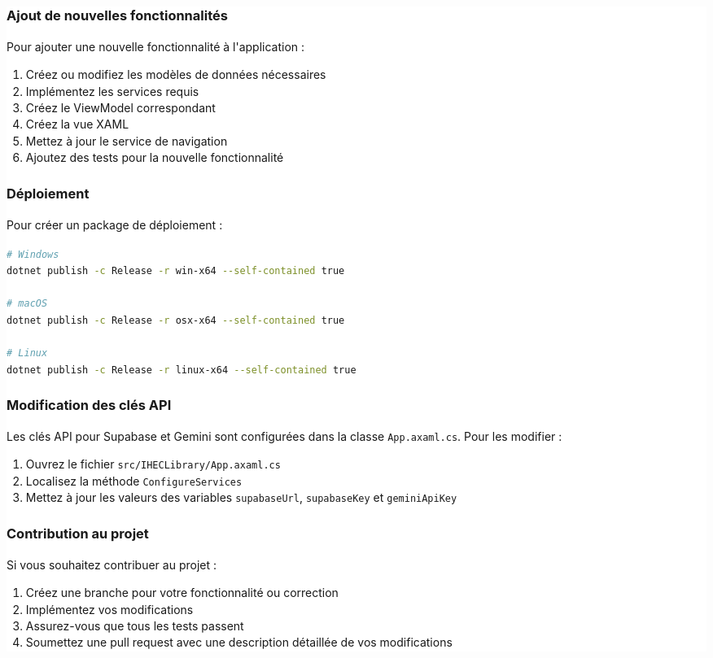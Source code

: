 ### Ajout de nouvelles fonctionnalités

Pour ajouter une nouvelle fonctionnalité à l'application :

1. Créez ou modifiez les modèles de données nécessaires
2. Implémentez les services requis
3. Créez le ViewModel correspondant
4. Créez la vue XAML
5. Mettez à jour le service de navigation
6. Ajoutez des tests pour la nouvelle fonctionnalité

### Déploiement

Pour créer un package de déploiement :

```bash
# Windows
dotnet publish -c Release -r win-x64 --self-contained true

# macOS
dotnet publish -c Release -r osx-x64 --self-contained true

# Linux
dotnet publish -c Release -r linux-x64 --self-contained true
```

### Modification des clés API

Les clés API pour Supabase et Gemini sont configurées dans la classe `App.axaml.cs`. Pour les modifier :

1. Ouvrez le fichier `src/IHECLibrary/App.axaml.cs`
2. Localisez la méthode `ConfigureServices`
3. Mettez à jour les valeurs des variables `supabaseUrl`, `supabaseKey` et `geminiApiKey`

### Contribution au projet

Si vous souhaitez contribuer au projet :

1. Créez une branche pour votre fonctionnalité ou correction
2. Implémentez vos modifications
3. Assurez-vous que tous les tests passent
4. Soumettez une pull request avec une description détaillée de vos modifications
